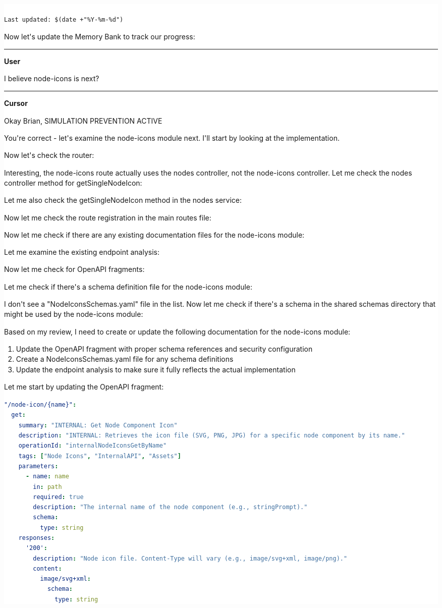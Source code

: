 ```markdown

Last updated: $(date +"%Y-%m-%d")
```

Now let's update the Memory Bank to track our progress:

---

**User**

I believe node-icons is next?

---

**Cursor**

Okay Brian, SIMULATION PREVENTION ACTIVE

You're correct - let's examine the node-icons module next. I'll start by looking at the implementation.

Now let's check the router:

Interesting, the node-icons route actually uses the nodes controller, not the node-icons controller. Let me check the nodes controller method for getSingleNodeIcon:

Let me also check the getSingleNodeIcon method in the nodes service:

Now let me check the route registration in the main routes file:

Now let me check if there are any existing documentation files for the node-icons module:

Let me examine the existing endpoint analysis:

Now let me check for OpenAPI fragments:

Let me check if there's a schema definition file for the node-icons module:

I don't see a "NodeIconsSchemas.yaml" file in the list. Now let me check if there's a schema in the shared schemas directory that might be used by the node-icons module:

Based on my review, I need to create or update the following documentation for the node-icons module:

1. Update the OpenAPI fragment with proper schema references and security configuration
2. Create a NodeIconsSchemas.yaml file for any schema definitions
3. Update the endpoint analysis to make sure it fully reflects the actual implementation

Let me start by updating the OpenAPI fragment:

```yaml
"/node-icon/{name}":
  get:
    summary: "INTERNAL: Get Node Component Icon"
    description: "INTERNAL: Retrieves the icon file (SVG, PNG, JPG) for a specific node component by its name."
    operationId: "internalNodeIconsGetByName"
    tags: ["Node Icons", "InternalAPI", "Assets"]
    parameters:
      - name: name
        in: path
        required: true
        description: "The internal name of the node component (e.g., stringPrompt)."
        schema:
          type: string
    responses:
      '200':
        description: "Node icon file. Content-Type will vary (e.g., image/svg+xml, image/png)."
        content:
          image/svg+xml:
            schema:
              type: string
```